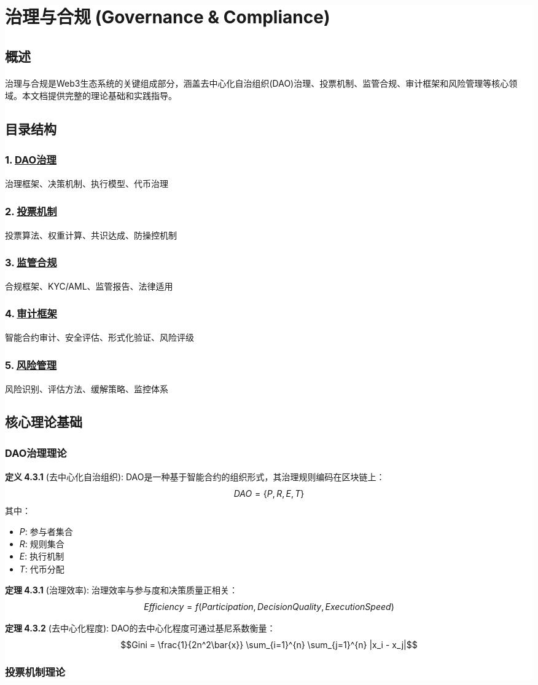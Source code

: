 # 治理与合规 (Governance & Compliance)

## 概述

治理与合规是Web3生态系统的关键组成部分，涵盖去中心化自治组织(DAO)治理、投票机制、监管合规、审计框架和风险管理等核心领域。本文档提供完整的理论基础和实践指导。

## 目录结构

### 1. [DAO治理](01_DAO_Governance.md)

治理框架、决策机制、执行模型、代币治理

### 2. [投票机制](02_Voting_Mechanisms.md)  

投票算法、权重计算、共识达成、防操控机制

### 3. [监管合规](03_Regulatory_Compliance.md)

合规框架、KYC/AML、监管报告、法律适用

### 4. [审计框架](04_Audit_Frameworks.md)

智能合约审计、安全评估、形式化验证、风险评级

### 5. [风险管理](05_Risk_Management.md)

风险识别、评估方法、缓解策略、监控体系

## 核心理论基础

### DAO治理理论

**定义 4.3.1** (去中心化自治组织):
DAO是一种基于智能合约的组织形式，其治理规则编码在区块链上：
$$DAO = \{P, R, E, T\}$$
其中：

- $P$: 参与者集合
- $R$: 规则集合
- $E$: 执行机制
- $T$: 代币分配

**定理 4.3.1** (治理效率):
治理效率与参与度和决策质量正相关：
$$Efficiency = f(Participation, DecisionQuality, ExecutionSpeed)$$

**定理 4.3.2** (去中心化程度):
DAO的去中心化程度可通过基尼系数衡量：
$$Gini = \frac{1}{2n^2\bar{x}} \sum_{i=1}^{n} \sum_{j=1}^{n} |x_i - x_j|$$

### 投票机制理论
